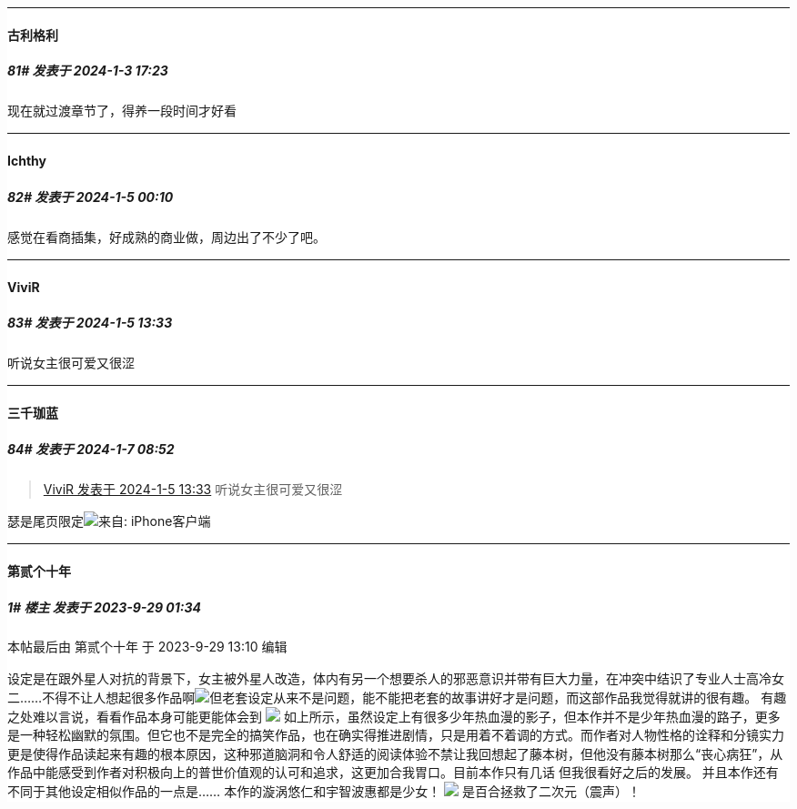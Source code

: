 
*****

####  古利格利  
##### 81#       发表于 2024-1-3 17:23

现在就过渡章节了，得养一段时间才好看


*****

####  Ichthy  
##### 82#       发表于 2024-1-5 00:10

感觉在看商插集，好成熟的商业做，周边出了不少了吧。


*****

####  ViviR  
##### 83#       发表于 2024-1-5 13:33

听说女主很可爱又很涩


*****

####  三千珈蓝  
##### 84#       发表于 2024-1-7 08:52

<blockquote><a href="httphttps://bbs.saraba1st.com/2b/forum.php?mod=redirect&amp;goto=findpost&amp;pid=63542010&amp;ptid=2154804" target="_blank"> ViviR 发表于 2024-1-5 13:33</a> 听说女主很可爱又很涩 </blockquote>
瑟是尾页限定<img src="https://static.saraba1st.com/image/smiley/face2017/067.png" referrerpolicy="no-referrer">来自: iPhone客户端

*****

####  第贰个十年  
##### 1#       楼主       发表于 2023-9-29 01:34

 本帖最后由 第贰个十年 于 2023-9-29 13:10 编辑 

设定是在跟外星人对抗的背景下，女主被外星人改造，体内有另一个想要杀人的邪恶意识并带有巨大力量，在冲突中结识了专业人士高冷女二……不得不让人想起很多作品啊<img src="https://static.saraba1st.com/image/smiley/face2017/067.png" referrerpolicy="no-referrer">但老套设定从来不是问题，能不能把老套的故事讲好才是问题，而这部作品我觉得就讲的很有趣。
有趣之处难以言说，看看作品本身可能更能体会到
<img src="https://p.sda1.dev/13/1010d08216afb5bf76f81b903f40d867/雷雷雷 - 第01話 - 26.webp" referrerpolicy="no-referrer">
如上所示，虽然设定上有很多少年热血漫的影子，但本作并不是少年热血漫的路子，更多是一种轻松幽默的氛围。但它也不是完全的搞笑作品，也在确实得推进剧情，只是用着不着调的方式。而作者对人物性格的诠释和分镜实力更是使得作品读起来有趣的根本原因，这种邪道脑洞和令人舒适的阅读体验不禁让我回想起了藤本树，但他没有藤本树那么“丧心病狂”，从作品中能感受到作者对积极向上的普世价值观的认可和追求，这更加合我胃口。目前本作只有几话 但我很看好之后的发展。
并且本作还有不同于其他设定相似作品的一点是……
本作的漩涡悠仁和宇智波惠都是少女！
<img src="https://p.sda1.dev/13/05eac17a6d4be49a9c80ad3ef94ff078/雷雷雷 - 第03話 - 11.webp" referrerpolicy="no-referrer">
是百合拯救了二次元（震声）！
